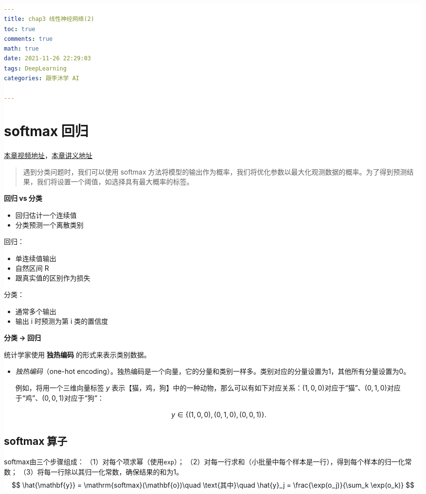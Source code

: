 ```yaml
---
title: chap3 线性神经网络(2)
toc: true
comments: true
math: true
date: 2021-11-26 22:29:03
tags: DeepLearning
categories: 跟李沐学 AI

---
```

# softmax 回归
[本章视频地址](https://www.bilibili.com/video/BV1K64y1Q7wu?p=1)，[本章讲义地址](https://zh-v2.d2l.ai/chapter_linear-networks/index.html)

>遇到分类问题时，我们可以使用 softmax 方法将模型的输出作为概率，我们将优化参数以最大化观测数据的概率。为了得到预测结果，我们将设置一个阈值，如选择具有最大概率的标签。



**回归 vs 分类**

- 回归估计一个连续值
- 分类预测一个离散类别

回归：

- 单连续值输出
- 自然区间 R
- 跟真实值的区别作为损失

分类：

- 通常多个输出
- 输出 i 时预测为第 i 类的置信度

**分类 -> 回归**

统计学家使用 **独热编码** 的形式来表示类别数据。

- *独热编码*（one-hot encoding）。独热编码是一个向量，它的分量和类别一样多。类别对应的分量设置为1，其他所有分量设置为0。

  例如，将用一个三维向量标签 $y$ 表示【猫，鸡，狗】中的一种动物，那么可以有如下对应关系：$(1, 0, 0)$对应于“猫”、$(0, 1, 0)$对应于“鸡”、$(0, 0, 1)$对应于“狗”：

  $$y \in \{(1, 0, 0), (0, 1, 0), (0, 0, 1)\}.$$

## softmax 算子

softmax由三个步骤组成：
（1）对每个项求幂（使用`exp`）；
（2）对每一行求和（小批量中每个样本是一行），得到每个样本的归一化常数；
（3）将每一行除以其归一化常数，确保结果的和为1。
$$
\hat{\mathbf{y}} = \mathrm{softmax}(\mathbf{o})\quad \text{其中}\quad \hat{y}_j = \frac{\exp(o_j)}{\sum_k \exp(o_k)}
$$

